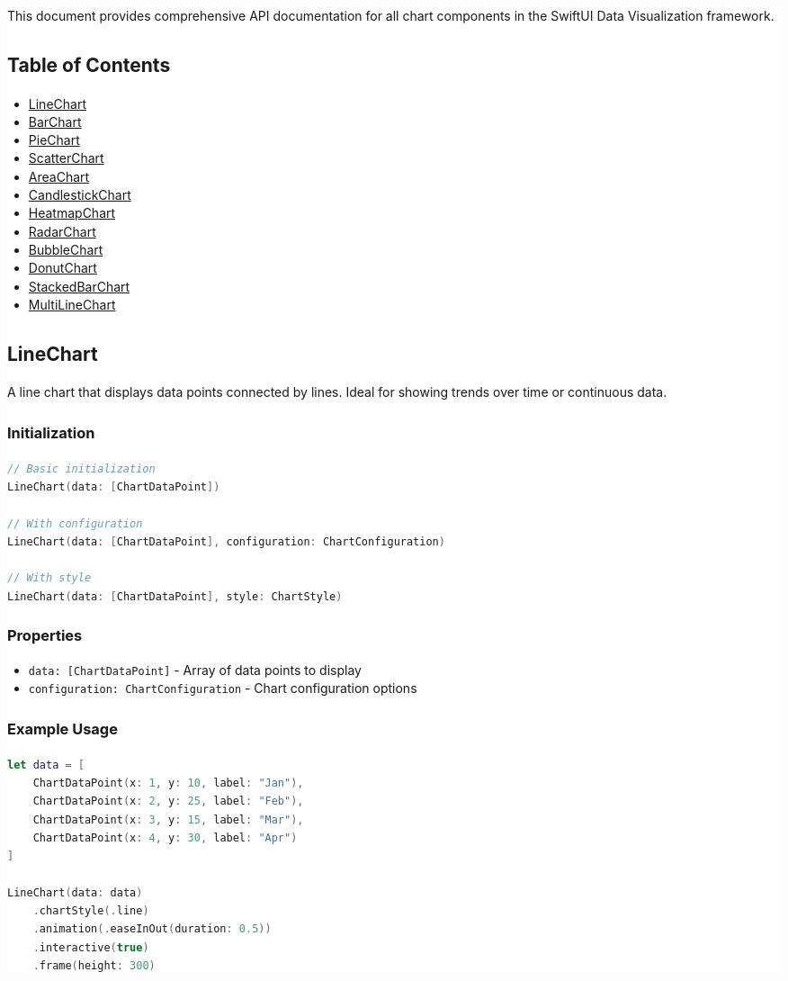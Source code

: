 


This document provides comprehensive API documentation for all chart components in the SwiftUI Data Visualization framework.

## Table of Contents

- [LineChart](#linechart)
- [BarChart](#barchart)
- [PieChart](#piechart)
- [ScatterChart](#scatterchart)
- [AreaChart](#areachart)
- [CandlestickChart](#candlestickchart)
- [HeatmapChart](#heatmapchart)
- [RadarChart](#radarchart)
- [BubbleChart](#bubblechart)
- [DonutChart](#donutchart)
- [StackedBarChart](#stackedbarchart)
- [MultiLineChart](#multilinechart)

## LineChart

A line chart that displays data points connected by lines. Ideal for showing trends over time or continuous data.

### Initialization

```swift
// Basic initialization
LineChart(data: [ChartDataPoint])

// With configuration
LineChart(data: [ChartDataPoint], configuration: ChartConfiguration)

// With style
LineChart(data: [ChartDataPoint], style: ChartStyle)
```

### Properties

- `data: [ChartDataPoint]` - Array of data points to display
- `configuration: ChartConfiguration` - Chart configuration options

### Example Usage

```swift
let data = [
    ChartDataPoint(x: 1, y: 10, label: "Jan"),
    ChartDataPoint(x: 2, y: 25, label: "Feb"),
    ChartDataPoint(x: 3, y: 15, label: "Mar"),
    ChartDataPoint(x: 4, y: 30, label: "Apr")
]

LineChart(data: data)
    .chartStyle(.line)
    .animation(.easeInOut(duration: 0.5))
    .interactive(true)
    .frame(height: 300)
```
